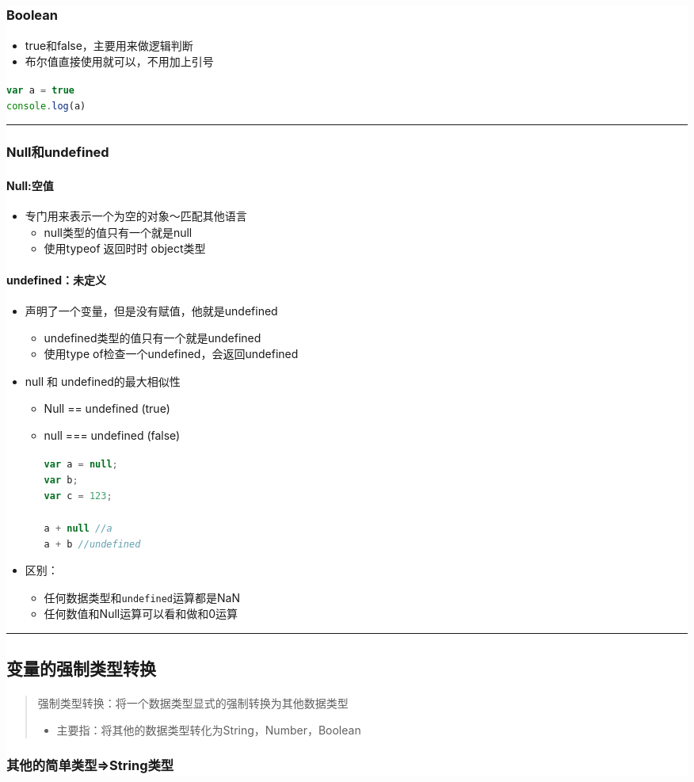 ### Boolean

- true和false，主要用来做逻辑判断
- 布尔值直接使用就可以，不用加上引号

```javascript
var a = true
console.log(a)
```



---

### Null和undefined

#### Null:空值

- 专门用来表示一个为空的对象～匹配其他语言
  - null类型的值只有一个就是null
  - 使用typeof 返回时时 object类型

#### undefined：未定义

- 声明了一个变量，但是没有赋值，他就是undefined
  - undefined类型的值只有一个就是undefined
  - 使用type of检查一个undefined，会返回undefined

- null 和 undefined的最大相似性

  - Null == undefined (true)

  - null === undefined (false)

    ```javascript
    var a = null;
    var b;
    var c = 123;
    
    a + null //a
    a + b //undefined
    ```

- 区别：

  - 任何数据类型和`undefined`运算都是NaN
  - 任何数值和Null运算可以看和做和0运算

---

## 变量的强制类型转换

> 强制类型转换：将一个数据类型显式的强制转换为其他数据类型
>
> - 主要指：将其他的数据类型转化为String，Number，Boolean

### 其他的简单类型=>String类型
